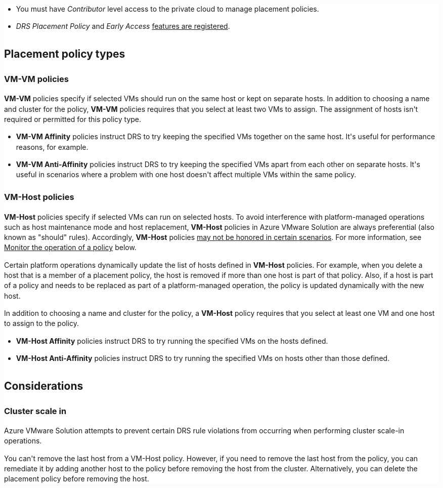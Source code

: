 - You must have _Contributor_ level access to the private cloud to manage placement policies.

- _DRS Placement Policy_ and _Early Access_ [features are registered](https://ms.portal.azure.com/#blade/Microsoft_Azure_Resources/PreviewFeaturesBlade).


## Placement policy types

### VM-VM policies

**VM-VM** policies specify if selected VMs should run on the same host or kept on separate hosts.  In addition to choosing a name and cluster for the policy, **VM-VM** policies requires that you select at least two VMs to assign. The assignment of hosts isn't required or permitted for this policy type.

- **VM-VM Affinity** policies instruct DRS to try keeping the specified VMs together on the same host. It's useful for performance reasons, for example.

- **VM-VM Anti-Affinity** policies instruct DRS to try keeping the specified VMs apart from each other on separate hosts. It's useful in scenarios where a problem with one host doesn't affect multiple VMs within the same policy.


### VM-Host policies

**VM-Host** policies specify if selected VMs can run on selected hosts.  To avoid interference with platform-managed operations such as host maintenance mode and host replacement, **VM-Host** policies in Azure VMware Solution are always preferential (also known as "should" rules). Accordingly, **VM-Host** policies [may not be honored in certain scenarios](https://docs.vmware.com/en/VMware-vSphere/6.7/com.vmware.vsphere.resmgmt.doc/GUID-793013E2-0976-43B7-9A00-340FA76859D0.html). For more information, see [Monitor the operation of a policy](#monitor-the-operation-of-a-policy) below.

Certain platform operations dynamically update the list of hosts defined in **VM-Host** policies. For example, when you delete a host that is a member of a placement policy, the host is removed if more than one host is part of that policy. Also, if a host is part of a policy and needs to be replaced as part of a platform-managed operation, the policy is updated dynamically with the new host.

In addition to choosing a name and cluster for the policy, a **VM-Host** policy requires that you select at least one VM and one host to assign to the policy.

- **VM-Host Affinity** policies instruct DRS to try running the specified VMs on the hosts defined.

- **VM-Host Anti-Affinity** policies instruct DRS to try running the specified VMs on hosts other than those defined.


## Considerations

### Cluster scale in

Azure VMware Solution attempts to prevent certain DRS rule violations from occurring when performing cluster scale-in operations.

You can't remove the last host from a VM-Host policy. However, if you need to remove the last host from the policy, you can remediate it by adding another host to the policy before removing the host from the cluster. Alternatively, you can delete the placement policy before removing the host.
